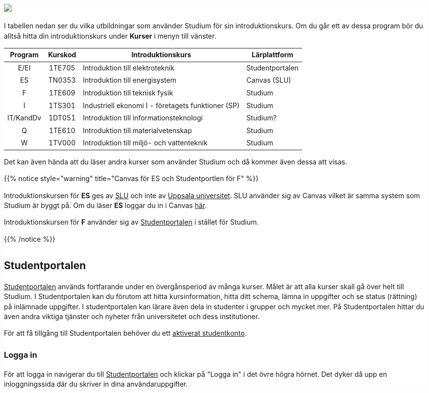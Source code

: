 
![](/images/studenttjanster/studium/meny-kurser.png)

I tabellen nedan ser du vilka utbildningar som använder Studium
för sin introduktionskurs. Om du går ett av dessa program bör du alltså hitta
din introduktionskurs under **Kurser** i menyn till vänster. 

| Program   | Kurskod  | Introduktionskurs                                  | Lärplattform    |
| :-----:   | :------: | ----                                               | ----            |
| E/EI      | 1TE705   | Introduktion till elektroteknik                    | Studentportalen |
| ES        | TN0353   | Introduktion till energisystem                     | Canvas (SLU)    |
| F         | 1TE609   | Introduktion till teknisk fysik                    | Studium         |
| I         | 1TS301   | Industriell ekonomi I - företagets funktioner (SP) | Studium         |
| IT/KandDv | 1DT051   | Introduktion till informationsteknologi            | Studium?        |
| Q         | 1TE610   | Introduktion till materialvetenskap                | Studium         |
| W         | 1TV000   | Introduktion till miljö- och vattenteknik          | Studium         |

Det kan även hända
att du läser andra kurser som använder Studium och då kommer även dessa att
visas. 


{{% notice style="warning" title="Canvas för ES och Studentportlen för F" %}}

Introduktionskursen för **ES** ges av [SLU][slu] och inte av [Uppsala universitet][uu].
SLU använder sig av Canvas vilket är samma system som Studium är byggt på. Om du
läser **ES** loggar du in i Canvas [här][slu-canvas].

[slu]: https://www.slu.se
[uu]: https://www.uu.se
[slu-canvas]: https://student.slu.se/studier/utbildningssystem/canvas-login/

Introduktionskursen för **F** använder sig av [Studentportalen][studentportalen] i stället för
Studium. 

[studentportalen]: Introduktionskursen

{{% /notice %}}

## Studentportalen

[Studentportalen][studentportalen] används fortfarande under en övergånsperiod
av många kurser. Målet är att alla kurser skall gå över helt till Studium. I
Studentportalen kan du förutom att hitta kursinformation, hitta ditt schema,
lämna in uppgifter och se status (rättning) på inlämnade uppgifter. I
studentportalen kan lärare även dela in studenter i grupper och mycket mer. På
Studentportalen hittar du även andra viktiga tjänster och nyheter från
universitetet och dess institutioner.

För att få tillgång till Studentportalen behöver du ett [aktiverat
studentkonto](../../preparation).

### Logga in

För att logga in navigerar du till [Studentportalen](https://studentportalen.uu.se) och klickar på "Logga in" i det övre högra
hörnet. Det dyker då upp en inloggningssida där du skriver in dina
användaruppgifter.


[studium]: http://studium.uu.se
[studentportalen]: https://studentportalen.uu.se
[lärplattform-wp]: https://sv.wikipedia.org/wiki/L%C3%A4rplattform
[studentresurs]: https://uppsala.instructure.com/courses/16240